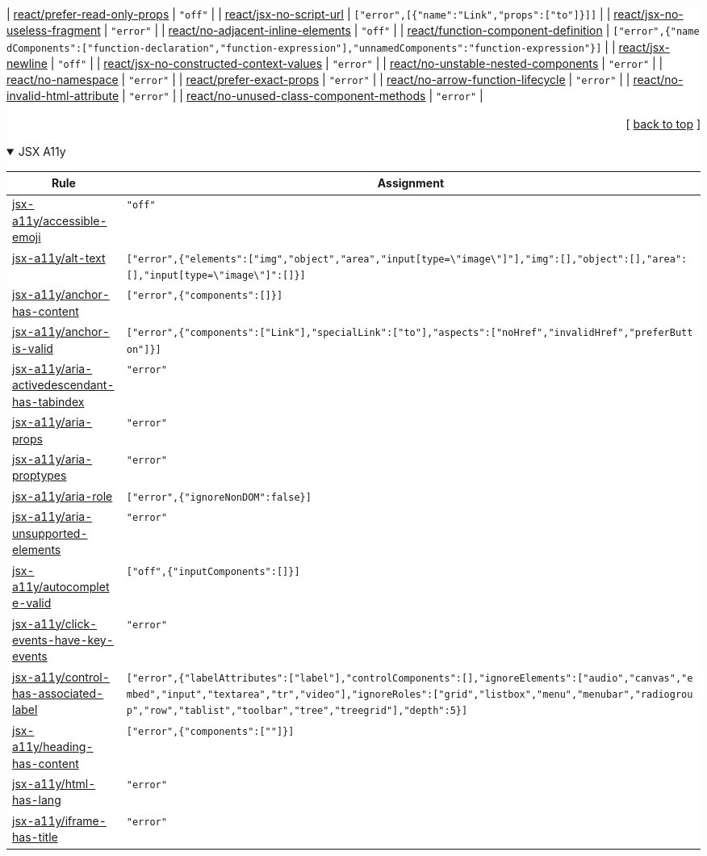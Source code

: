 | <a href="https://github.com/jsx-eslint/eslint-plugin-react/tree/master/docs/rules/prefer-read-only-props.md" target="_blank">react/prefer-read-only-props</a> | ```"off"``` |
| <a href="https://github.com/jsx-eslint/eslint-plugin-react/tree/master/docs/rules/jsx-no-script-url.md" target="_blank">react/jsx-no-script-url</a> | ```["error",[{"name":"Link","props":["to"]}]]``` |
| <a href="https://github.com/jsx-eslint/eslint-plugin-react/tree/master/docs/rules/jsx-no-useless-fragment.md" target="_blank">react/jsx-no-useless-fragment</a> | ```"error"``` |
| <a href="https://github.com/jsx-eslint/eslint-plugin-react/tree/master/docs/rules/no-adjacent-inline-elements.md" target="_blank">react/no-adjacent-inline-elements</a> | ```"off"``` |
| <a href="https://github.com/jsx-eslint/eslint-plugin-react/tree/master/docs/rules/function-component-definition.md" target="_blank">react/function-component-definition</a> | ```["error",{"namedComponents":["function-declaration","function-expression"],"unnamedComponents":"function-expression"}]``` |
| <a href="https://github.com/jsx-eslint/eslint-plugin-react/tree/master/docs/rules/jsx-newline.md" target="_blank">react/jsx-newline</a> | ```"off"``` |
| <a href="https://github.com/jsx-eslint/eslint-plugin-react/tree/master/docs/rules/jsx-no-constructed-context-values.md" target="_blank">react/jsx-no-constructed-context-values</a> | ```"error"``` |
| <a href="https://github.com/jsx-eslint/eslint-plugin-react/tree/master/docs/rules/no-unstable-nested-components.md" target="_blank">react/no-unstable-nested-components</a> | ```"error"``` |
| <a href="https://github.com/jsx-eslint/eslint-plugin-react/tree/master/docs/rules/no-namespace.md" target="_blank">react/no-namespace</a> | ```"error"``` |
| <a href="https://github.com/jsx-eslint/eslint-plugin-react/tree/master/docs/rules/prefer-exact-props.md" target="_blank">react/prefer-exact-props</a> | ```"error"``` |
| <a href="https://github.com/jsx-eslint/eslint-plugin-react/tree/master/docs/rules/no-arrow-function-lifecycle.md" target="_blank">react/no-arrow-function-lifecycle</a> | ```"error"``` |
| <a href="https://github.com/jsx-eslint/eslint-plugin-react/tree/master/docs/rules/no-invalid-html-attribute.md" target="_blank">react/no-invalid-html-attribute</a> | ```"error"``` |
| <a href="https://github.com/jsx-eslint/eslint-plugin-react/tree/master/docs/rules/no-unused-class-component-methods.md" target="_blank">react/no-unused-class-component-methods</a> | ```"error"``` |
  <p align="right">[ <a href="#readme-top">back to top</a> ]</p>
</details>

 

<details open>
  <summary>JSX A11y</summary>

  | Rule        | Assignment |
  | ----------- | ----------- |
  | <a href="https://github.com/evcohen/eslint-plugin-jsx-a11y/blob/master/docs/rules//accessible-emoji.md" target="_blank">jsx-a11y/accessible-emoji</a> | ```"off"``` |
| <a href="https://github.com/evcohen/eslint-plugin-jsx-a11y/blob/master/docs/rules//alt-text.md" target="_blank">jsx-a11y/alt-text</a> | ```["error",{"elements":["img","object","area","input[type=\"image\"]"],"img":[],"object":[],"area":[],"input[type=\"image\"]":[]}]``` |
| <a href="https://github.com/evcohen/eslint-plugin-jsx-a11y/blob/master/docs/rules//anchor-has-content.md" target="_blank">jsx-a11y/anchor-has-content</a> | ```["error",{"components":[]}]``` |
| <a href="https://github.com/evcohen/eslint-plugin-jsx-a11y/blob/master/docs/rules//anchor-is-valid.md" target="_blank">jsx-a11y/anchor-is-valid</a> | ```["error",{"components":["Link"],"specialLink":["to"],"aspects":["noHref","invalidHref","preferButton"]}]``` |
| <a href="https://github.com/evcohen/eslint-plugin-jsx-a11y/blob/master/docs/rules//aria-activedescendant-has-tabindex.md" target="_blank">jsx-a11y/aria-activedescendant-has-tabindex</a> | ```"error"``` |
| <a href="https://github.com/evcohen/eslint-plugin-jsx-a11y/blob/master/docs/rules//aria-props.md" target="_blank">jsx-a11y/aria-props</a> | ```"error"``` |
| <a href="https://github.com/evcohen/eslint-plugin-jsx-a11y/blob/master/docs/rules//aria-proptypes.md" target="_blank">jsx-a11y/aria-proptypes</a> | ```"error"``` |
| <a href="https://github.com/evcohen/eslint-plugin-jsx-a11y/blob/master/docs/rules//aria-role.md" target="_blank">jsx-a11y/aria-role</a> | ```["error",{"ignoreNonDOM":false}]``` |
| <a href="https://github.com/evcohen/eslint-plugin-jsx-a11y/blob/master/docs/rules//aria-unsupported-elements.md" target="_blank">jsx-a11y/aria-unsupported-elements</a> | ```"error"``` |
| <a href="https://github.com/evcohen/eslint-plugin-jsx-a11y/blob/master/docs/rules//autocomplete-valid.md" target="_blank">jsx-a11y/autocomplete-valid</a> | ```["off",{"inputComponents":[]}]``` |
| <a href="https://github.com/evcohen/eslint-plugin-jsx-a11y/blob/master/docs/rules//click-events-have-key-events.md" target="_blank">jsx-a11y/click-events-have-key-events</a> | ```"error"``` |
| <a href="https://github.com/evcohen/eslint-plugin-jsx-a11y/blob/master/docs/rules//control-has-associated-label.md" target="_blank">jsx-a11y/control-has-associated-label</a> | ```["error",{"labelAttributes":["label"],"controlComponents":[],"ignoreElements":["audio","canvas","embed","input","textarea","tr","video"],"ignoreRoles":["grid","listbox","menu","menubar","radiogroup","row","tablist","toolbar","tree","treegrid"],"depth":5}]``` |
| <a href="https://github.com/evcohen/eslint-plugin-jsx-a11y/blob/master/docs/rules//heading-has-content.md" target="_blank">jsx-a11y/heading-has-content</a> | ```["error",{"components":[""]}]``` |
| <a href="https://github.com/evcohen/eslint-plugin-jsx-a11y/blob/master/docs/rules//html-has-lang.md" target="_blank">jsx-a11y/html-has-lang</a> | ```"error"``` |
| <a href="https://github.com/evcohen/eslint-plugin-jsx-a11y/blob/master/docs/rules//iframe-has-title.md" target="_blank">jsx-a11y/iframe-has-title</a> | ```"error"``` |